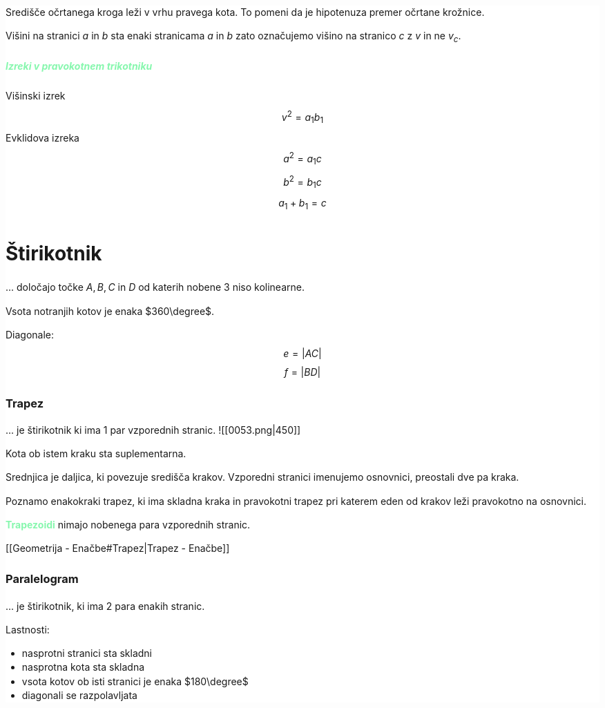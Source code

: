 Središče očrtanega kroga leži v vrhu pravega kota. To pomeni da je hipotenuza premer očrtane krožnice.

Višini na stranici $a$ in $b$ sta enaki stranicama $a$ in $b$ zato označujemo višino na stranico $c$ z $v$ in ne $v_c$.

##### <span style="color:#87f7ae">Izreki v pravokotnem trikotniku</span>

Višinski izrek
$$v^{2} = a_{1}b_{1}$$
Evklidova izreka
$$a^{2} = a_{1}c$$
$$b^{2} = b_{1}c$$
$$ $$
$$a_{1}+b_{1}=c$$

# Štirikotnik

... določajo točke $A, B, C$ in $D$ od katerih nobene 3 niso kolinearne.

Vsota notranjih kotov je enaka $360\degree$.

Diagonale:
$$e = |AC|$$
$$f = |BD|$$
### Trapez

... je štirikotnik ki ima 1 par vzporednih stranic.
![[0053.png|450]]









Kota ob istem kraku sta suplementarna.

Srednjica je daljica, ki povezuje središča krakov. Vzporedni stranici imenujemo osnovnici, preostali dve pa kraka.

Poznamo enakokraki trapez, ki ima skladna kraka in pravokotni trapez pri katerem eden od krakov leži pravokotno na osnovnici.

<span style="color:#87f7ae">**Trapezoidi**</span> nimajo nobenega para vzporednih stranic.

[[Geometrija - Enačbe#Trapez|Trapez - Enačbe]]

### Paralelogram

... je štirikotnik, ki ima 2 para enakih stranic.

Lastnosti:
- nasprotni stranici sta skladni
- nasprotna kota sta skladna
- vsota kotov ob isti stranici je enaka $180\degree$
- diagonali se razpolavljata
